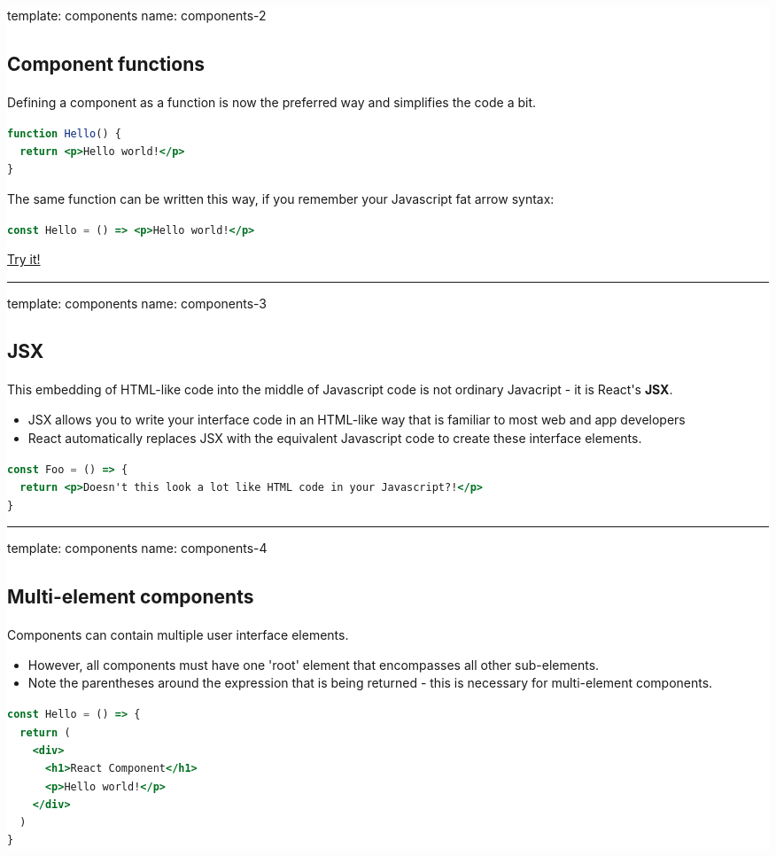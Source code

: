 
template: components
name: components-2

## Component functions

Defining a component as a function is now the preferred way and simplifies the code a bit.

```jsx
function Hello() {
  return <p>Hello world!</p>
}
```

The same function can be written this way, if you remember your Javascript fat arrow syntax:

```jsx
const Hello = () => <p>Hello world!</p>
```

[Try it!](https://jsfiddle.net/barsteinfoo/dmeovLta/11/)

---

template: components
name: components-3

## JSX

This embedding of HTML-like code into the middle of Javascript code is not ordinary Javacript - it is React's **JSX**.

- JSX allows you to write your interface code in an HTML-like way that is familiar to most web and app developers
- React automatically replaces JSX with the equivalent Javascript code to create these interface elements.

```jsx
const Foo = () => {
  return <p>Doesn't this look a lot like HTML code in your Javascript?!</p>
}
```

---

template: components
name: components-4

## Multi-element components

Components can contain multiple user interface elements.

- However, all components must have one 'root' element that encompasses all other sub-elements.
- Note the parentheses around the expression that is being returned - this is necessary for multi-element components.

```jsx
const Hello = () => {
  return (
    <div>
      <h1>React Component</h1>
      <p>Hello world!</p>
    </div>
  )
}
```
